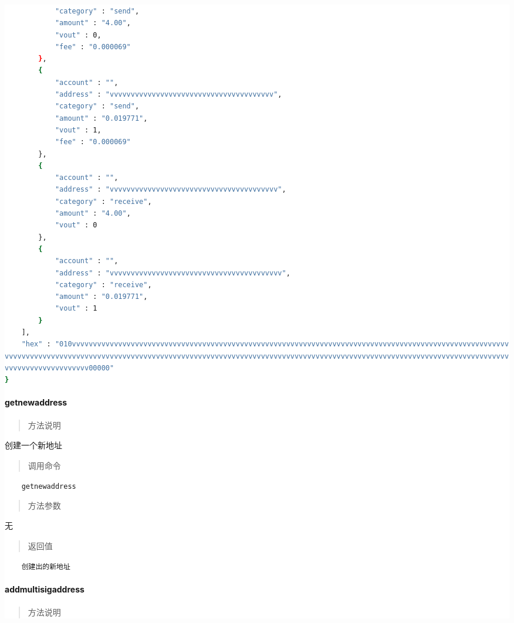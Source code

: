 ```bash
            "category" : "send",
            "amount" : "4.00",
            "vout" : 0,
            "fee" : "0.000069"
        },
        {
            "account" : "",
            "address" : "vvvvvvvvvvvvvvvvvvvvvvvvvvvvvvvvvvvvvvv",
            "category" : "send",
            "amount" : "0.019771",
            "vout" : 1,
            "fee" : "0.000069"
        },
        {
            "account" : "",
            "address" : "vvvvvvvvvvvvvvvvvvvvvvvvvvvvvvvvvvvvvvvv",
            "category" : "receive",
            "amount" : "4.00",
            "vout" : 0
        },
        {
            "account" : "",
            "address" : "vvvvvvvvvvvvvvvvvvvvvvvvvvvvvvvvvvvvvvvvv",
            "category" : "receive",
            "amount" : "0.019771",
            "vout" : 1
        }
    ],
    "hex" : "010vvvvvvvvvvvvvvvvvvvvvvvvvvvvvvvvvvvvvvvvvvvvvvvvvvvvvvvvvvvvvvvvvvvvvvvvvvvvvvvvvvvvvvvvvvvvvvvvvvvvvvvvvvvvvvvvvvvvvvvvvvvvvvvvvvvvvvvvvvvvvvvvvvvvvvvvvvvvvvvvvvvvvvvvvvvvvvvvvvvvvvvvvvvvvvvvvvvvvvvvvvvvvvvvvvvvvvvvvvvvvvvvvvvvvvvvvvvvvvvvvvvv00000"
}	
```

#### getnewaddress

> 方法说明

创建一个新地址

> 调用命令

```bash
	getnewaddress
```
> 方法参数

无

> 返回值

```bash
	创建出的新地址
```
#### addmultisigaddress
> 方法说明
